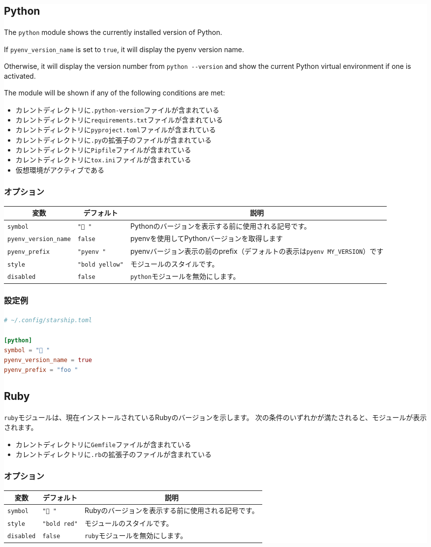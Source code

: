 ## Python

The `python` module shows the currently installed version of Python.

If `pyenv_version_name` is set to `true`, it will display the pyenv version name.

Otherwise, it will display the version number from `python --version` and show the current Python virtual environment if one is activated.

The module will be shown if any of the following conditions are met:

- カレントディレクトリに`.python-version`ファイルが含まれている
- カレントディレクトリに`requirements.txt`ファイルが含まれている
- カレントディレクトリに`pyproject.toml`ファイルが含まれている
- カレントディレクトリに`.py`の拡張子のファイルが含まれている
- カレントディレクトリに`Pipfile`ファイルが含まれている
- カレントディレクトリに`tox.ini`ファイルが含まれている
- 仮想環境がアクティブである

### オプション

| 変数                   | デフォルト           | 説明                                                   |
| -------------------- | --------------- | ---------------------------------------------------- |
| `symbol`             | `"🐍 "`          | Pythonのバージョンを表示する前に使用される記号です。                        |
| `pyenv_version_name` | `false`         | pyenvを使用してPythonバージョンを取得します                          |
| `pyenv_prefix`       | `"pyenv "`      | pyenvバージョン表示の前のprefix（デフォルトの表示は`pyenv MY_VERSION`）です |
| `style`              | `"bold yellow"` | モジュールのスタイルです。                                        |
| `disabled`           | `false`         | `python`モジュールを無効にします。                                |

### 設定例

```toml
# ~/.config/starship.toml

[python]
symbol = "👾 "
pyenv_version_name = true
pyenv_prefix = "foo "
```

## Ruby

`ruby`モジュールは、現在インストールされているRubyのバージョンを示します。 次の条件のいずれかが満たされると、モジュールが表示されます。

- カレントディレクトリに`Gemfile`ファイルが含まれている
- カレントディレクトリに`.rb`の拡張子のファイルが含まれている

### オプション

| 変数         | デフォルト        | 説明                          |
| ---------- | ------------ | --------------------------- |
| `symbol`   | `"💎 "`       | Rubyのバージョンを表示する前に使用される記号です。 |
| `style`    | `"bold red"` | モジュールのスタイルです。               |
| `disabled` | `false`      | `ruby`モジュールを無効にします。         |
